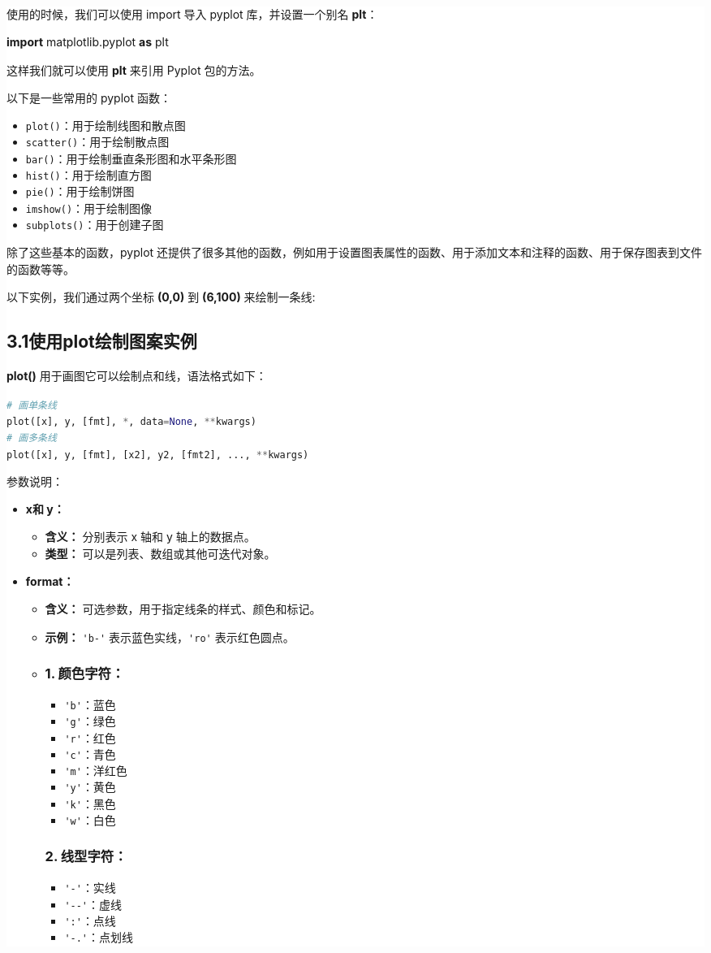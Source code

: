 使用的时候，我们可以使用 import 导入 pyplot 库，并设置一个别名 **plt**：

**import** matplotlib.pyplot **as** plt

这样我们就可以使用 **plt** 来引用 Pyplot 包的方法。

以下是一些常用的 pyplot 函数：

- `plot()`：用于绘制线图和散点图
- `scatter()`：用于绘制散点图
- `bar()`：用于绘制垂直条形图和水平条形图
- `hist()`：用于绘制直方图
- `pie()`：用于绘制饼图
- `imshow()`：用于绘制图像
- `subplots()`：用于创建子图

除了这些基本的函数，pyplot 还提供了很多其他的函数，例如用于设置图表属性的函数、用于添加文本和注释的函数、用于保存图表到文件的函数等等。

以下实例，我们通过两个坐标 **(0,0)** 到 **(6,100)** 来绘制一条线:

## 3.1使用plot绘制图案实例

**plot()** 用于画图它可以绘制点和线，语法格式如下：

```python
# 画单条线
plot([x], y, [fmt], *, data=None, **kwargs)
# 画多条线
plot([x], y, [fmt], [x2], y2, [fmt2], ..., **kwargs)
```

参数说明：

- **x和 y：**

  - **含义：** 分别表示 x 轴和 y 轴上的数据点。
  - **类型：** 可以是列表、数组或其他可迭代对象。

- **format：**

  - **含义：** 可选参数，用于指定线条的样式、颜色和标记。

  - **示例：** `'b-'` 表示蓝色实线，`'ro'` 表示红色圆点。

  - ### 1. 颜色字符：

    - `'b'`：蓝色
    - `'g'`：绿色
    - `'r'`：红色
    - `'c'`：青色
    - `'m'`：洋红色
    - `'y'`：黄色
    - `'k'`：黑色
    - `'w'`：白色

    ### 2. 线型字符：

    - `'-'`：实线
    - `'--'`：虚线
    - `':'`：点线
    - `'-.'`：点划线
